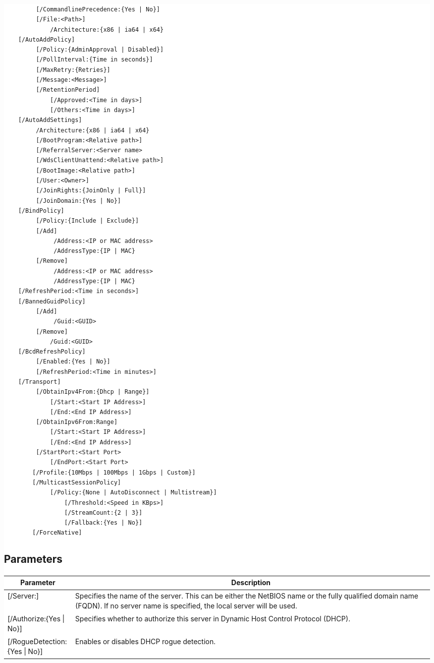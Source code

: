 ```
         [/CommandlinePrecedence:{Yes | No}]
         [/File:<Path>]
             /Architecture:{x86 | ia64 | x64}
    [/AutoAddPolicy]
         [/Policy:{AdminApproval | Disabled}]
         [/PollInterval:{Time in seconds}]
         [/MaxRetry:{Retries}]
         [/Message:<Message>]
         [/RetentionPeriod]
             [/Approved:<Time in days>]
             [/Others:<Time in days>]
    [/AutoAddSettings]
         /Architecture:{x86 | ia64 | x64}
         [/BootProgram:<Relative path>]
         [/ReferralServer:<Server name>
         [/WdsClientUnattend:<Relative path>]
         [/BootImage:<Relative path>]
         [/User:<Owner>]
         [/JoinRights:{JoinOnly | Full}]
         [/JoinDomain:{Yes | No}]
    [/BindPolicy]
         [/Policy:{Include | Exclude}]
         [/Add]
              /Address:<IP or MAC address>
              /AddressType:{IP | MAC}
         [/Remove]
              /Address:<IP or MAC address>
              /AddressType:{IP | MAC}
    [/RefreshPeriod:<Time in seconds>]
    [/BannedGuidPolicy]
         [/Add]
              /Guid:<GUID>
         [/Remove]
             /Guid:<GUID>
    [/BcdRefreshPolicy]
         [/Enabled:{Yes | No}]
         [/RefreshPeriod:<Time in minutes>]
    [/Transport]
         [/ObtainIpv4From:{Dhcp | Range}]
             [/Start:<Start IP Address>]
             [/End:<End IP Address>]
         [/ObtainIpv6From:Range]
             [/Start:<Start IP Address>]
             [/End:<End IP Address>]
         [/StartPort:<Start Port>
             [/EndPort:<Start Port>
        [/Profile:{10Mbps | 100Mbps | 1Gbps | Custom}]
        [/MulticastSessionPolicy]
             [/Policy:{None | AutoDisconnect | Multistream}]
                 [/Threshold:<Speed in KBps>]
                 [/StreamCount:{2 | 3}]
                 [/Fallback:{Yes | No}]    
        [/ForceNative]
```
## Parameters
|Parameter|Description|
|-------------|---------------|
|[/Server:<Server name>]|Specifies the name of the server. This can be either the NetBIOS name or the fully qualified domain name (FQDN). If no server name is specified, the local server will be used.|
|[/Authorize:{Yes &#124; No}]|Specifies whether to authorize this server in Dynamic Host Control Protocol (DHCP).|
|[/RogueDetection:{Yes &#124; No}]|Enables or disables DHCP rogue detection.|